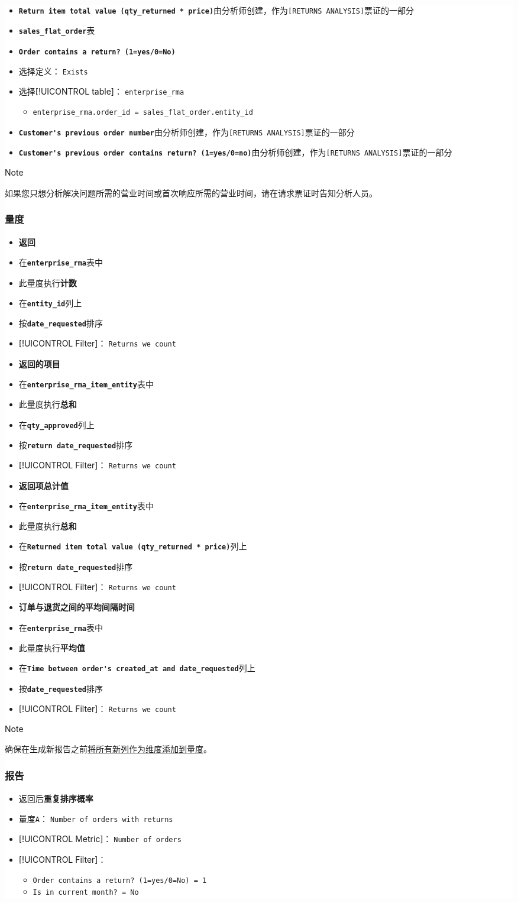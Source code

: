 * **`Return item total value (qty_returned * price)`**&#x200B;由分析师创建，作为`[RETURNS ANALYSIS]`票证的一部分

* **`sales_flat_order`**&#x200B;表
* **`Order contains a return? (1=yes/0=No)`**
* 选择定义： `Exists`
* 选择[!UICONTROL table]： `enterprise_rma`
   * `enterprise_rma.order_id = sales_flat_order.entity_id`

* **`Customer's previous order number`**&#x200B;由分析师创建，作为`[RETURNS ANALYSIS]`票证的一部分
* **`Customer's previous order contains return? (1=yes/0=no)`**&#x200B;由分析师创建，作为`[RETURNS ANALYSIS]`票证的一部分

>[!NOTE]
>
>如果您只想分析解决问题所需的营业时间或首次响应所需的营业时间，请在请求票证时告知分析人员。

### 量度

* **返回**
* 在&#x200B;**`enterprise_rma`**&#x200B;表中
* 此量度执行&#x200B;**计数**
* 在&#x200B;**`entity_id`**&#x200B;列上
* 按&#x200B;**`date_requested`**&#x200B;排序
* [!UICONTROL Filter]： `Returns we count`

* **返回的项目**
* 在&#x200B;**`enterprise_rma_item_entity`**&#x200B;表中
* 此量度执行&#x200B;**总和**
* 在&#x200B;**`qty_approved`**&#x200B;列上
* 按&#x200B;**`return date_requested`**&#x200B;排序
* [!UICONTROL Filter]： `Returns we count`

* **返回项总计值**
* 在&#x200B;**`enterprise_rma_item_entity`**&#x200B;表中
* 此量度执行&#x200B;**总和**
* 在&#x200B;**`Returned item total value (qty_returned * price)`**&#x200B;列上
* 按&#x200B;**`return date_requested`**&#x200B;排序
* [!UICONTROL Filter]： `Returns we count`

* **订单与退货之间的平均间隔时间**
* 在&#x200B;**`enterprise_rma`**&#x200B;表中
* 此量度执行&#x200B;**平均值**
* 在&#x200B;**`Time between order's created_at and date_requested`**&#x200B;列上
* 按&#x200B;**`date_requested`**&#x200B;排序
* [!UICONTROL Filter]： `Returns we count`

>[!NOTE]
>
>确保在生成新报告之前[将所有新列作为维度添加到量度](../data-warehouse-mgr/manage-data-dimensions-metrics.md)。

### 报告

* 返回后&#x200B;**重复排序概率**
* 量度`A`： `Number of orders with returns`
* [!UICONTROL Metric]： `Number of orders`
* [!UICONTROL Filter]：
   * `Order contains a return? (1=yes/0=No) = 1`
   * `Is in current month? = No`


  [!UICONTROL Many]: `enterprise_rma.order_id`
  [!UICONTROL One]: `sales_flat_order.entity_id`
  [!UICONTROL Format]: `Percentage`
  [!UICONTROL 间隔]: `None`
  [!UICONTROL 图表类型]: `Bar`
  [!UICONTROL 间隔]: `None`
  [!UICONTROL 图表类型]: `Number`
  [!UICONTROL Format]: `Percentage`
  [!UICONTROL 间隔]: `None`
  [!UICONTROL 图表类型]: `Line`
  [!UICONTROL 间隔]: `None`
  [!UICONTROL 分组依据]: `Customer_email`
  [!UICONTROL 图表类型]: `Table`
  [!UICONTROL Format]: `Percentage`
  [!UICONTROL 间隔]: `None`
  [!UICONTROL 图表类型]: `Table`